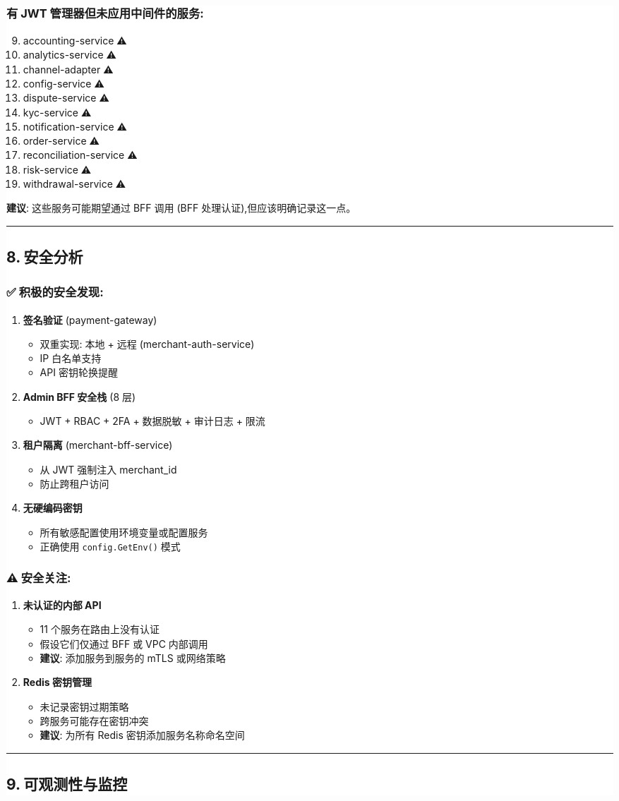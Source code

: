 ### 有 JWT 管理器但未应用中间件的服务:
9. accounting-service ⚠️
10. analytics-service ⚠️
11. channel-adapter ⚠️
12. config-service ⚠️
13. dispute-service ⚠️
14. kyc-service ⚠️
15. notification-service ⚠️
16. order-service ⚠️
17. reconciliation-service ⚠️
18. risk-service ⚠️
19. withdrawal-service ⚠️

**建议**: 这些服务可能期望通过 BFF 调用 (BFF 处理认证),但应该明确记录这一点。

---

## 8. 安全分析

### ✅ 积极的安全发现:

1. **签名验证** (payment-gateway)
   - 双重实现: 本地 + 远程 (merchant-auth-service)
   - IP 白名单支持
   - API 密钥轮换提醒

2. **Admin BFF 安全栈** (8 层)
   - JWT + RBAC + 2FA + 数据脱敏 + 审计日志 + 限流

3. **租户隔离** (merchant-bff-service)
   - 从 JWT 强制注入 merchant_id
   - 防止跨租户访问

4. **无硬编码密钥**
   - 所有敏感配置使用环境变量或配置服务
   - 正确使用 `config.GetEnv()` 模式

### ⚠️ 安全关注:

1. **未认证的内部 API**
   - 11 个服务在路由上没有认证
   - 假设它们仅通过 BFF 或 VPC 内部调用
   - **建议**: 添加服务到服务的 mTLS 或网络策略

2. **Redis 密钥管理**
   - 未记录密钥过期策略
   - 跨服务可能存在密钥冲突
   - **建议**: 为所有 Redis 密钥添加服务名称命名空间

---

## 9. 可观测性与监控

